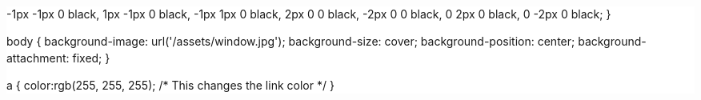   -1px -1px 0 black,
  1px -1px 0 black,
  -1px 1px 0 black,
  2px 0 0 black,
  -2px 0 0 black,
  0 2px 0 black,
  0 -2px 0 black;
}

body {
    background-image: url('/assets/window.jpg'); 
    background-size: cover; 
    background-position: center; 
    background-attachment: fixed; 
}

a {
    color:rgb(255, 255, 255); /* This changes the link color */
}


</style>

<div id="scrollTrack">
  <div id="verticalScrollProgress"></div>
</div>

<style>
#scrollTrack {
  position: fixed;
  top: 25%;
  left: 50%;
  transform: translateX(-700px);
  width: 5px;
  height: 50%;
  background-color: rgba(255, 255, 255, 0.1);
  z-index: 9998;
}

#verticalScrollProgress {
  position: absolute;
  top: 0;
  left: 0;
  width: 100%;
  height: 0%;
  background-color: #5bff32;
  z-index: 9999;
}

</style>

<script>
window.onscroll = function() {
  const track = document.getElementById("scrollTrack");
  const bar = document.getElementById("verticalScrollProgress");
  